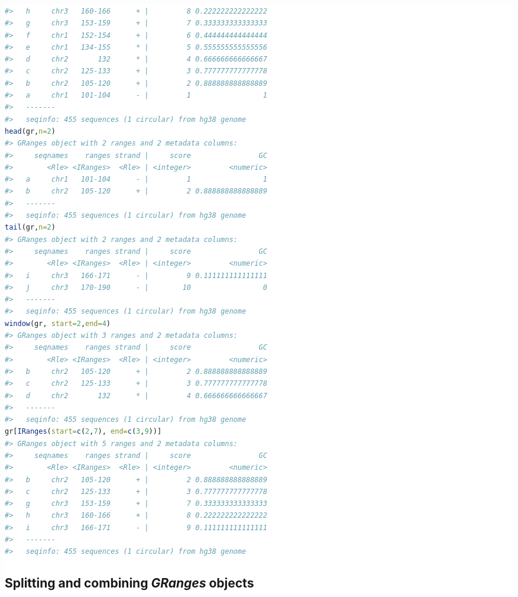 ```r
#>   h     chr3   160-166      + |         8 0.222222222222222
#>   g     chr3   153-159      + |         7 0.333333333333333
#>   f     chr1   152-154      + |         6 0.444444444444444
#>   e     chr1   134-155      * |         5 0.555555555555556
#>   d     chr2       132      * |         4 0.666666666666667
#>   c     chr2   125-133      + |         3 0.777777777777778
#>   b     chr2   105-120      + |         2 0.888888888888889
#>   a     chr1   101-104      - |         1                 1
#>   -------
#>   seqinfo: 455 sequences (1 circular) from hg38 genome
head(gr,n=2)
#> GRanges object with 2 ranges and 2 metadata columns:
#>     seqnames    ranges strand |     score                GC
#>        <Rle> <IRanges>  <Rle> | <integer>         <numeric>
#>   a     chr1   101-104      - |         1                 1
#>   b     chr2   105-120      + |         2 0.888888888888889
#>   -------
#>   seqinfo: 455 sequences (1 circular) from hg38 genome
tail(gr,n=2)
#> GRanges object with 2 ranges and 2 metadata columns:
#>     seqnames    ranges strand |     score                GC
#>        <Rle> <IRanges>  <Rle> | <integer>         <numeric>
#>   i     chr3   166-171      - |         9 0.111111111111111
#>   j     chr3   170-190      - |        10                 0
#>   -------
#>   seqinfo: 455 sequences (1 circular) from hg38 genome
window(gr, start=2,end=4)
#> GRanges object with 3 ranges and 2 metadata columns:
#>     seqnames    ranges strand |     score                GC
#>        <Rle> <IRanges>  <Rle> | <integer>         <numeric>
#>   b     chr2   105-120      + |         2 0.888888888888889
#>   c     chr2   125-133      + |         3 0.777777777777778
#>   d     chr2       132      * |         4 0.666666666666667
#>   -------
#>   seqinfo: 455 sequences (1 circular) from hg38 genome
gr[IRanges(start=c(2,7), end=c(3,9))]
#> GRanges object with 5 ranges and 2 metadata columns:
#>     seqnames    ranges strand |     score                GC
#>        <Rle> <IRanges>  <Rle> | <integer>         <numeric>
#>   b     chr2   105-120      + |         2 0.888888888888889
#>   c     chr2   125-133      + |         3 0.777777777777778
#>   g     chr3   153-159      + |         7 0.333333333333333
#>   h     chr3   160-166      + |         8 0.222222222222222
#>   i     chr3   166-171      - |         9 0.111111111111111
#>   -------
#>   seqinfo: 455 sequences (1 circular) from hg38 genome
```

## Splitting and combining *GRanges* objects

